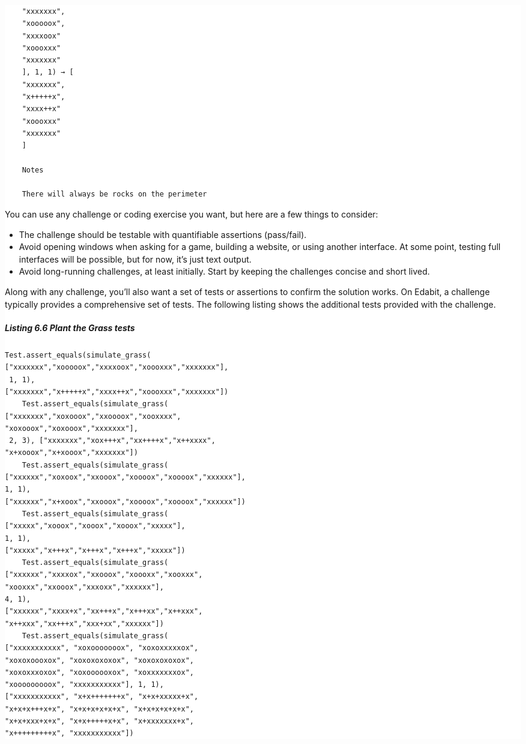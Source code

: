 ```
    "xxxxxxx",
    "xooooox",
    "xxxxoox"
    "xoooxxx"
    "xxxxxxx"
    ], 1, 1) → [
    "xxxxxxx",
    "x+++++x",
    "xxxx++x"
    "xoooxxx"
    "xxxxxxx"
    ]

    Notes

    There will always be rocks on the perimeter
```

You can use any challenge or coding exercise you want, but here are a few things to consider:

-  The challenge should be testable with quantifiable assertions (pass/fail).
-  Avoid opening windows when asking for a game, building a website, or using another interface. At some point, testing full interfaces will be possible, but for now, it’s just text output.
-  Avoid long-running challenges, at least initially. Start by keeping the challenges concise and short lived.

Along with any challenge, you’ll also want a set of tests or assertions to confirm the solution works. On Edabit, a challenge typically provides a comprehensive set of tests. The following listing shows the additional tests provided with the challenge.

##### Listing 6.6 Plant the Grass tests

```
Test.assert_equals(simulate_grass(
["xxxxxxx","xooooox","xxxxoox","xoooxxx","xxxxxxx"],
 1, 1), 
["xxxxxxx","x+++++x","xxxx++x","xoooxxx","xxxxxxx"])
    Test.assert_equals(simulate_grass(
["xxxxxxx","xoxooox","xxoooox","xooxxxx",
"xoxooox","xoxooox","xxxxxxx"],
 2, 3), ["xxxxxxx","xox+++x","xx++++x","x++xxxx",
"x+xooox","x+xooox","xxxxxxx"])
    Test.assert_equals(simulate_grass(
["xxxxxx","xoxoox","xxooox","xoooox","xoooox","xxxxxx"], 
1, 1), 
["xxxxxx","x+xoox","xxooox","xoooox","xoooox","xxxxxx"])
    Test.assert_equals(simulate_grass(
["xxxxx","xooox","xooox","xooox","xxxxx"], 
1, 1),
["xxxxx","x+++x","x+++x","x+++x","xxxxx"])
    Test.assert_equals(simulate_grass(
["xxxxxx","xxxxox","xxooox","xoooxx","xooxxx",
"xooxxx","xxooox","xxxoxx","xxxxxx"], 
4, 1),
["xxxxxx","xxxx+x","xx+++x","x+++xx","x++xxx",
"x++xxx","xx+++x","xxx+xx","xxxxxx"])
    Test.assert_equals(simulate_grass(
["xxxxxxxxxxx", "xoxooooooox", "xoxoxxxxxox", 
"xoxoxoooxox", "xoxoxoxoxox", "xoxoxoxoxox", 
"xoxoxxxoxox", "xoxoooooxox", "xoxxxxxxxox", 
"xooooooooox", "xxxxxxxxxxx"], 1, 1), 
["xxxxxxxxxxx", "x+x+++++++x", "x+x+xxxxx+x", 
"x+x+x+++x+x", "x+x+x+x+x+x", "x+x+x+x+x+x", 
"x+x+xxx+x+x", "x+x+++++x+x", "x+xxxxxxx+x", 
"x+++++++++x", "xxxxxxxxxxx"])
```